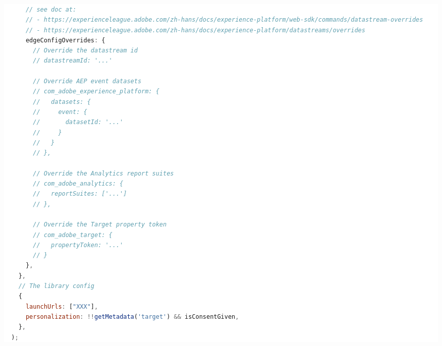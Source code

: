 ```javascript
      // see doc at:
      // - https://experienceleague.adobe.com/zh-hans/docs/experience-platform/web-sdk/commands/datastream-overrides
      // - https://experienceleague.adobe.com/zh-hans/docs/experience-platform/datastreams/overrides
      edgeConfigOverrides: {
        // Override the datastream id
        // datastreamId: '...'

        // Override AEP event datasets
        // com_adobe_experience_platform: {
        //   datasets: {
        //     event: {
        //       datasetId: '...'
        //     }
        //   }
        // },

        // Override the Analytics report suites
        // com_adobe_analytics: {
        //   reportSuites: ['...']
        // },

        // Override the Target property token
        // com_adobe_target: {
        //   propertyToken: '...'
        // }
      },
    },
    // The library config
    {
      launchUrls: ["XXX"],
      personalization: !!getMetadata('target') && isConsentGiven,
    },
  );
```
